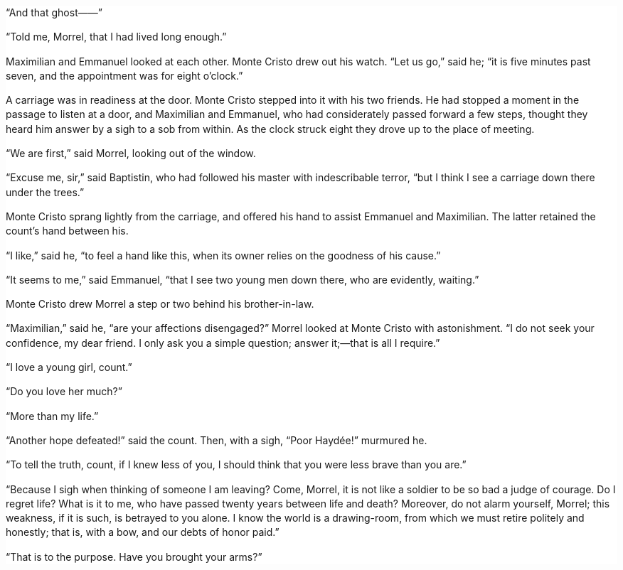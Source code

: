 “And that ghost——”

“Told me, Morrel, that I had lived long enough.”

Maximilian and Emmanuel looked at each other. Monte Cristo drew out his
watch. “Let us go,” said he; “it is five minutes past seven, and the
appointment was for eight o’clock.”

A carriage was in readiness at the door. Monte Cristo stepped into it
with his two friends. He had stopped a moment in the passage to listen
at a door, and Maximilian and Emmanuel, who had considerately passed
forward a few steps, thought they heard him answer by a sigh to a sob
from within. As the clock struck eight they drove up to the place of
meeting.

“We are first,” said Morrel, looking out of the window.

“Excuse me, sir,” said Baptistin, who had followed his master with
indescribable terror, “but I think I see a carriage down there under the
trees.”

Monte Cristo sprang lightly from the carriage, and offered his hand to
assist Emmanuel and Maximilian. The latter retained the count’s hand
between his.

“I like,” said he, “to feel a hand like this, when its owner relies on
the goodness of his cause.”

“It seems to me,” said Emmanuel, “that I see two young men down there,
who are evidently, waiting.”

Monte Cristo drew Morrel a step or two behind his brother-in-law.

“Maximilian,” said he, “are your affections disengaged?” Morrel looked
at Monte Cristo with astonishment. “I do not seek your confidence, my
dear friend. I only ask you a simple question; answer it;—that is all I
require.”

“I love a young girl, count.”

“Do you love her much?”

“More than my life.”

“Another hope defeated!” said the count. Then, with a sigh, “Poor
Haydée!” murmured he.

“To tell the truth, count, if I knew less of you, I should think that
you were less brave than you are.”

“Because I sigh when thinking of someone I am leaving? Come, Morrel, it
is not like a soldier to be so bad a judge of courage. Do I regret life?
What is it to me, who have passed twenty years between life and death?
Moreover, do not alarm yourself, Morrel; this weakness, if it is such,
is betrayed to you alone. I know the world is a drawing-room, from which
we must retire politely and honestly; that is, with a bow, and our debts
of honor paid.”

“That is to the purpose. Have you brought your arms?”
